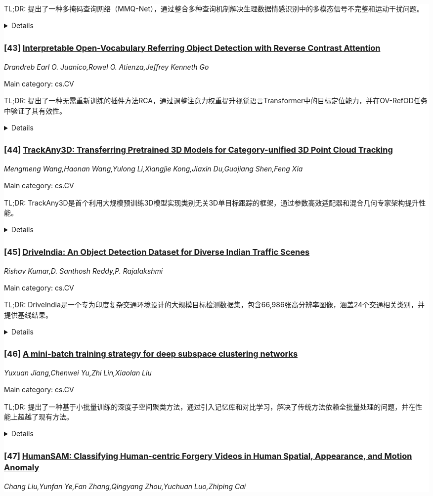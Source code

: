 TL;DR: 提出了一种多掩码查询网络（MMQ-Net），通过整合多种查询机制解决生理数据情感识别中的多模态信号不完整和运动干扰问题。


<details><summary>Details</summary></details>


### [43] [Interpretable Open-Vocabulary Referring Object Detection with Reverse Contrast Attention](https://arxiv.org/abs/2507.19891)
*Drandreb Earl O. Juanico,Rowel O. Atienza,Jeffrey Kenneth Go*

Main category: cs.CV

TL;DR: 提出了一种无需重新训练的插件方法RCA，通过调整注意力权重提升视觉语言Transformer中的目标定位能力，并在OV-RefOD任务中验证了其有效性。


<details><summary>Details</summary></details>


### [44] [TrackAny3D: Transferring Pretrained 3D Models for Category-unified 3D Point Cloud Tracking](https://arxiv.org/abs/2507.19908)
*Mengmeng Wang,Haonan Wang,Yulong Li,Xiangjie Kong,Jiaxin Du,Guojiang Shen,Feng Xia*

Main category: cs.CV

TL;DR: TrackAny3D是首个利用大规模预训练3D模型实现类别无关3D单目标跟踪的框架，通过参数高效适配器和混合几何专家架构提升性能。


<details><summary>Details</summary></details>


### [45] [DriveIndia: An Object Detection Dataset for Diverse Indian Traffic Scenes](https://arxiv.org/abs/2507.19912)
*Rishav Kumar,D. Santhosh Reddy,P. Rajalakshmi*

Main category: cs.CV

TL;DR: DriveIndia是一个专为印度复杂交通环境设计的大规模目标检测数据集，包含66,986张高分辨率图像，涵盖24个交通相关类别，并提供基线结果。


<details><summary>Details</summary></details>


### [46] [A mini-batch training strategy for deep subspace clustering networks](https://arxiv.org/abs/2507.19917)
*Yuxuan Jiang,Chenwei Yu,Zhi Lin,Xiaolan Liu*

Main category: cs.CV

TL;DR: 提出了一种基于小批量训练的深度子空间聚类方法，通过引入记忆库和对比学习，解决了传统方法依赖全批量处理的问题，并在性能上超越了现有方法。


<details><summary>Details</summary></details>


### [47] [HumanSAM: Classifying Human-centric Forgery Videos in Human Spatial, Appearance, and Motion Anomaly](https://arxiv.org/abs/2507.19924)
*Chang Liu,Yunfan Ye,Fan Zhang,Qingyang Zhou,Yuchuan Luo,Zhiping Cai*
